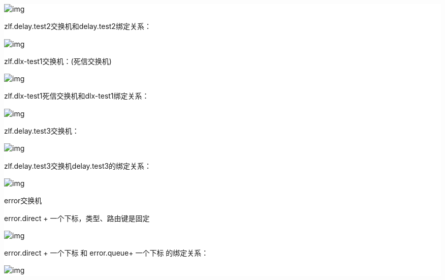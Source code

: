 ![img](https://mmbiz.qpic.cn/mmbiz_png/hlks8yUe011s5SSNkicN0ZUCE3Sa1UjwtXD2O9tL7mt5LRc9MyYcxACpQYlDe9pbQkaPpQFiaqvCkwnQicD8lapDA/640?wx_fmt=png&amp;from=appmsg)

zlf.delay.test2交换机和delay.test2绑定关系：

![img](https://mmbiz.qpic.cn/mmbiz_png/hlks8yUe011s5SSNkicN0ZUCE3Sa1UjwtppHakCYK3CXNnUDRhu315l5AAd78MHFibNw1DdUuxpXHD8RJNOHs1Ww/640?wx_fmt=png&amp;from=appmsg)

zlf.dlx-test1交换机：(死信交换机)

![img](https://mmbiz.qpic.cn/mmbiz_png/hlks8yUe011s5SSNkicN0ZUCE3Sa1UjwtxnLNjGblLlxAv1eNkxIKhribHTlsXn86fvyrHgQGcEjatj08ne5VnGg/640?wx_fmt=png&amp;from=appmsg)

zlf.dlx-test1死信交换机和dlx-test1绑定关系：

![img](https://mmbiz.qpic.cn/mmbiz_png/hlks8yUe011s5SSNkicN0ZUCE3Sa1UjwtCdXiakkEbibI8tJYCmLCFAibIOUhM2aSNRolSre5VYC96sgK9Kl99T1Zw/640?wx_fmt=png&amp;from=appmsg)

zlf.delay.test3交换机：



![img](https://mmbiz.qpic.cn/mmbiz_png/hlks8yUe011s5SSNkicN0ZUCE3Sa1UjwtDbDicsjOpcEUzBUI4Ar9nw77VRZVES3lLU0UuU94tHz4UqL8HS09Jcg/640?wx_fmt=png&amp;from=appmsg)

zlf.delay.test3交换机delay.test3的绑定关系：

![img](https://mmbiz.qpic.cn/mmbiz_png/hlks8yUe011s5SSNkicN0ZUCE3Sa1UjwtIicLVMhXvjmFw5OapwG3Uj2RgpuvibZjEvfN6Bn8GBRqesGiaJEwnacww/640?wx_fmt=png&amp;from=appmsg)

error交换机

error.direct + 一个下标，类型、路由键是固定

![img](https://mmbiz.qpic.cn/mmbiz_png/hlks8yUe011s5SSNkicN0ZUCE3Sa1UjwthaEfxibIMZbxCxtES031HQtfgbkgG3iaRWL8RticFes7Sug4Tia8e8d49Q/640?wx_fmt=png&amp;from=appmsg)

error.direct + 一个下标 和 error.queue+ 一个下标 的绑定关系：

![img](https://mmbiz.qpic.cn/mmbiz_png/hlks8yUe011s5SSNkicN0ZUCE3Sa1UjwtCJTA4HQnic5djmsRkic1qGiccwo4JSy2tPNxqf0UpYINMN5jjbicclSwFA/640?wx_fmt=png&amp;from=appmsg)


